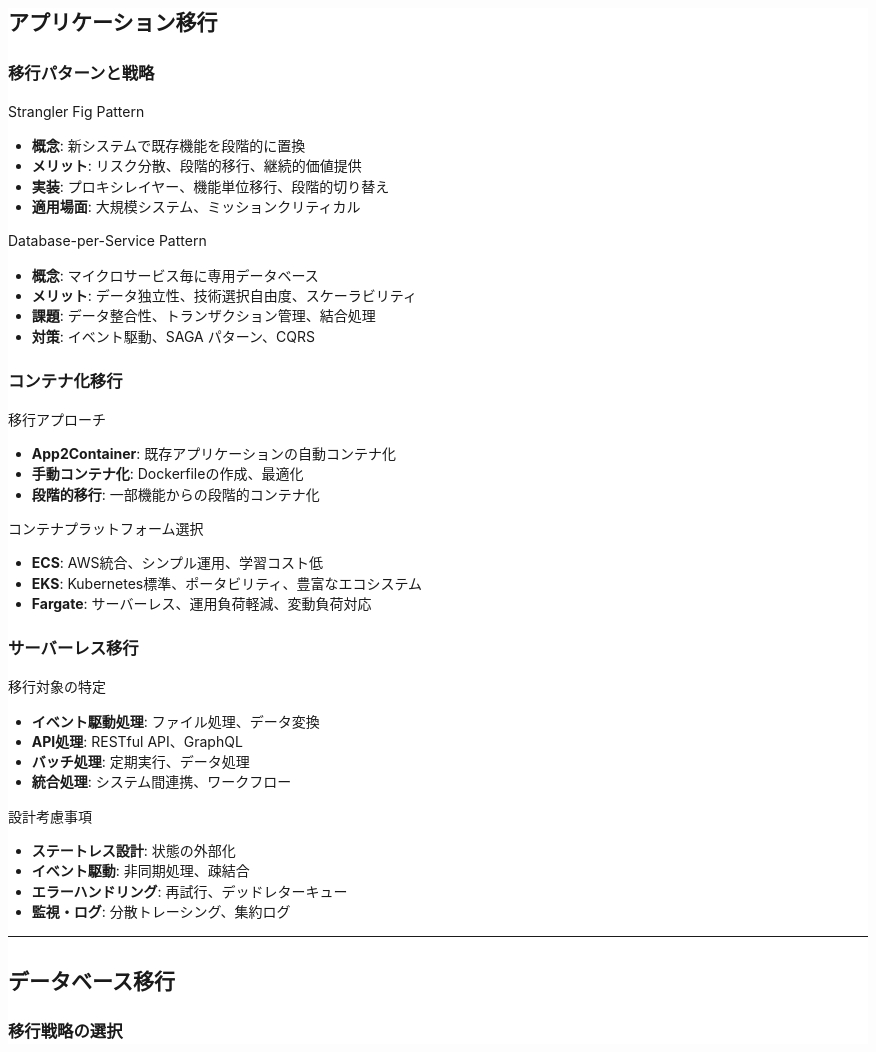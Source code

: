## アプリケーション移行

### 移行パターンと戦略

Strangler Fig Pattern

- **概念**: 新システムで既存機能を段階的に置換
- **メリット**: リスク分散、段階的移行、継続的価値提供
- **実装**: プロキシレイヤー、機能単位移行、段階的切り替え
- **適用場面**: 大規模システム、ミッションクリティカル

Database-per-Service Pattern

- **概念**: マイクロサービス毎に専用データベース
- **メリット**: データ独立性、技術選択自由度、スケーラビリティ
- **課題**: データ整合性、トランザクション管理、結合処理
- **対策**: イベント駆動、SAGA パターン、CQRS

### コンテナ化移行

移行アプローチ

- **App2Container**: 既存アプリケーションの自動コンテナ化
- **手動コンテナ化**: Dockerfileの作成、最適化
- **段階的移行**: 一部機能からの段階的コンテナ化

コンテナプラットフォーム選択

- **ECS**: AWS統合、シンプル運用、学習コスト低
- **EKS**: Kubernetes標準、ポータビリティ、豊富なエコシステム
- **Fargate**: サーバーレス、運用負荷軽減、変動負荷対応

### サーバーレス移行

移行対象の特定

- **イベント駆動処理**: ファイル処理、データ変換
- **API処理**: RESTful API、GraphQL
- **バッチ処理**: 定期実行、データ処理
- **統合処理**: システム間連携、ワークフロー

設計考慮事項

- **ステートレス設計**: 状態の外部化
- **イベント駆動**: 非同期処理、疎結合
- **エラーハンドリング**: 再試行、デッドレターキュー
- **監視・ログ**: 分散トレーシング、集約ログ

---

## データベース移行

### 移行戦略の選択
